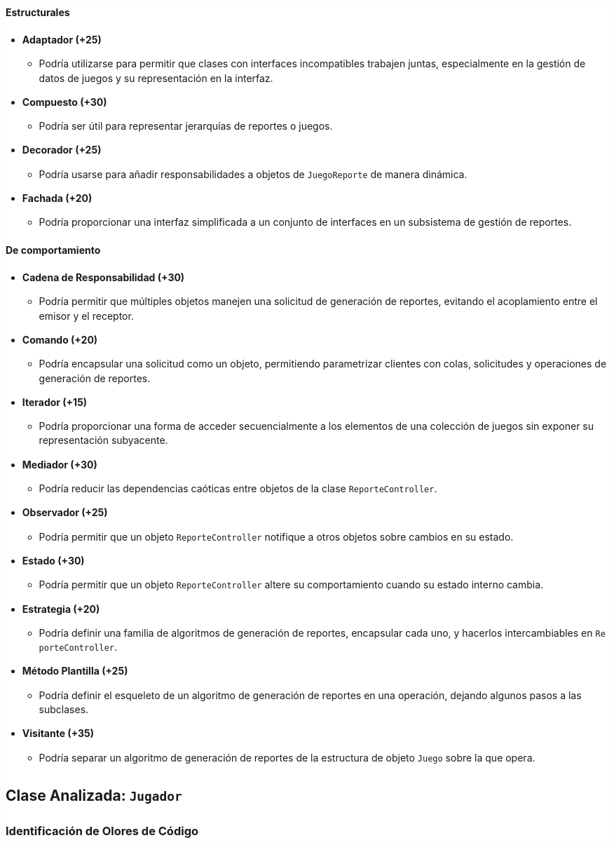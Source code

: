 #### Estructurales

- **Adaptador (+25)**
  - Podría utilizarse para permitir que clases con interfaces incompatibles trabajen juntas, especialmente en la gestión de datos de juegos y su representación en la interfaz.

- **Compuesto (+30)**
  - Podría ser útil para representar jerarquías de reportes o juegos.

- **Decorador (+25)**
  - Podría usarse para añadir responsabilidades a objetos de `JuegoReporte` de manera dinámica.

- **Fachada (+20)**
  - Podría proporcionar una interfaz simplificada a un conjunto de interfaces en un subsistema de gestión de reportes.

#### De comportamiento

- **Cadena de Responsabilidad (+30)**
  - Podría permitir que múltiples objetos manejen una solicitud de generación de reportes, evitando el acoplamiento entre el emisor y el receptor.

- **Comando (+20)**
  - Podría encapsular una solicitud como un objeto, permitiendo parametrizar clientes con colas, solicitudes y operaciones de generación de reportes.

- **Iterador (+15)**
  - Podría proporcionar una forma de acceder secuencialmente a los elementos de una colección de juegos sin exponer su representación subyacente.

- **Mediador (+30)**
  - Podría reducir las dependencias caóticas entre objetos de la clase `ReporteController`.

- **Observador (+25)**
  - Podría permitir que un objeto `ReporteController` notifique a otros objetos sobre cambios en su estado.

- **Estado (+30)**
  - Podría permitir que un objeto `ReporteController` altere su comportamiento cuando su estado interno cambia.

- **Estrategia (+20)**
  - Podría definir una familia de algoritmos de generación de reportes, encapsular cada uno, y hacerlos intercambiables en `ReporteController`.

- **Método Plantilla (+25)**
  - Podría definir el esqueleto de un algoritmo de generación de reportes en una operación, dejando algunos pasos a las subclases.

- **Visitante (+35)**
  - Podría separar un algoritmo de generación de reportes de la estructura de objeto `Juego` sobre la que opera.


## Clase Analizada: `Jugador`

### Identificación de Olores de Código
